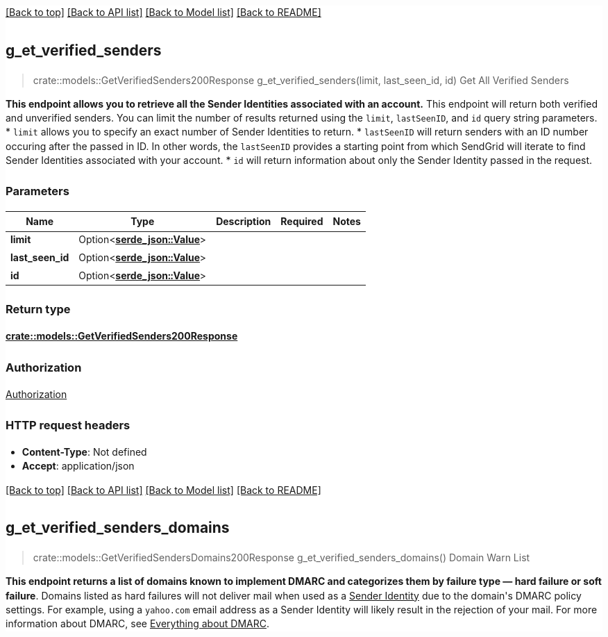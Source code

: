 [[Back to top]](#) [[Back to API list]](../README.md#documentation-for-api-endpoints) [[Back to Model list]](../README.md#documentation-for-models) [[Back to README]](../README.md)


## g_et_verified_senders

> crate::models::GetVerifiedSenders200Response g_et_verified_senders(limit, last_seen_id, id)
Get All Verified Senders

**This endpoint allows you to retrieve all the Sender Identities associated with an account.**  This endpoint will return both verified and unverified senders.  You can limit the number of results returned using the `limit`, `lastSeenID`, and `id` query string parameters.  * `limit` allows you to specify an exact number of Sender Identities to return. * `lastSeenID` will return senders with an ID number occuring after the passed in ID. In other words, the `lastSeenID` provides a starting point from which SendGrid will iterate to find Sender Identities associated with your account. * `id` will return information about only the Sender Identity passed in the request.

### Parameters


Name | Type | Description  | Required | Notes
------------- | ------------- | ------------- | ------------- | -------------
**limit** | Option<[**serde_json::Value**](.md)> |  |  |
**last_seen_id** | Option<[**serde_json::Value**](.md)> |  |  |
**id** | Option<[**serde_json::Value**](.md)> |  |  |

### Return type

[**crate::models::GetVerifiedSenders200Response**](GET_verified_senders_200_response.md)

### Authorization

[Authorization](../README.md#Authorization)

### HTTP request headers

- **Content-Type**: Not defined
- **Accept**: application/json

[[Back to top]](#) [[Back to API list]](../README.md#documentation-for-api-endpoints) [[Back to Model list]](../README.md#documentation-for-models) [[Back to README]](../README.md)


## g_et_verified_senders_domains

> crate::models::GetVerifiedSendersDomains200Response g_et_verified_senders_domains()
Domain Warn List

**This endpoint returns a list of domains known to implement DMARC and categorizes them by failure type — hard failure or soft failure**.  Domains listed as hard failures will not deliver mail when used as a [Sender Identity](https://sendgrid.com/docs/for-developers/sending-email/sender-identity/) due to the domain's DMARC policy settings.  For example, using a `yahoo.com` email address as a Sender Identity will likely result in the rejection of your mail. For more information about DMARC, see [Everything about DMARC](https://sendgrid.com/docs/ui/sending-email/dmarc/).
